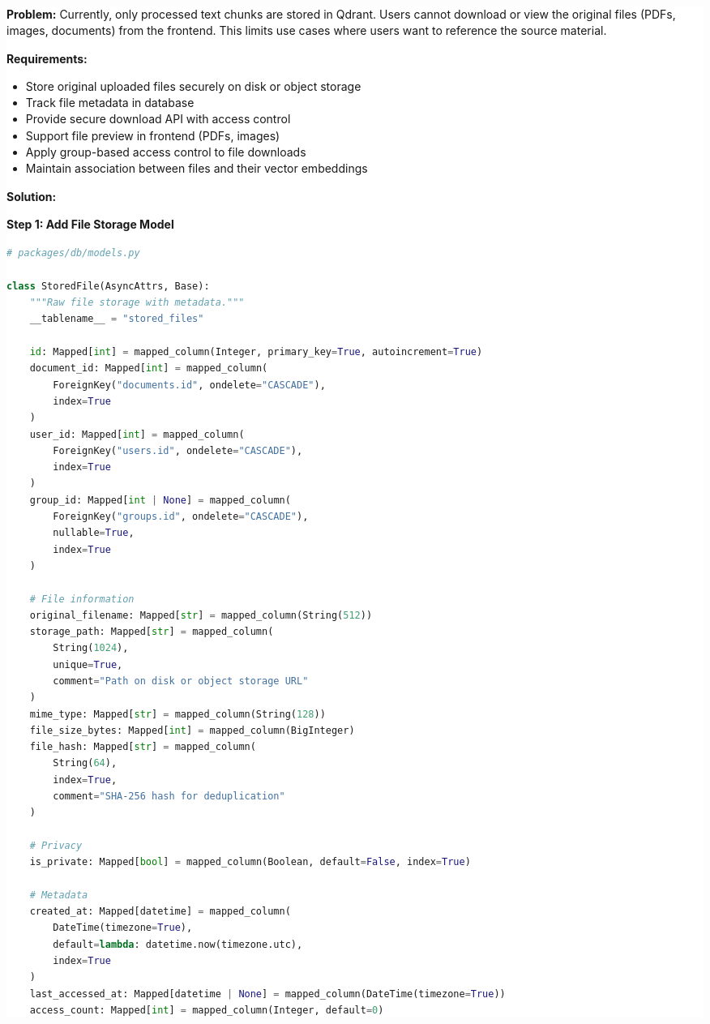 **Problem:**
Currently, only processed text chunks are stored in Qdrant. Users cannot download or view the original files (PDFs, images, documents) from the frontend. This limits use cases where users want to reference the source material.

**Requirements:**
- Store original uploaded files securely on disk or object storage
- Track file metadata in database
- Provide secure download API with access control
- Support file preview in frontend (PDFs, images)
- Apply group-based access control to file downloads
- Maintain association between files and their vector embeddings

**Solution:**

**Step 1: Add File Storage Model**

```python
# packages/db/models.py

class StoredFile(AsyncAttrs, Base):
    """Raw file storage with metadata."""
    __tablename__ = "stored_files"

    id: Mapped[int] = mapped_column(Integer, primary_key=True, autoincrement=True)
    document_id: Mapped[int] = mapped_column(
        ForeignKey("documents.id", ondelete="CASCADE"),
        index=True
    )
    user_id: Mapped[int] = mapped_column(
        ForeignKey("users.id", ondelete="CASCADE"),
        index=True
    )
    group_id: Mapped[int | None] = mapped_column(
        ForeignKey("groups.id", ondelete="CASCADE"),
        nullable=True,
        index=True
    )

    # File information
    original_filename: Mapped[str] = mapped_column(String(512))
    storage_path: Mapped[str] = mapped_column(
        String(1024),
        unique=True,
        comment="Path on disk or object storage URL"
    )
    mime_type: Mapped[str] = mapped_column(String(128))
    file_size_bytes: Mapped[int] = mapped_column(BigInteger)
    file_hash: Mapped[str] = mapped_column(
        String(64),
        index=True,
        comment="SHA-256 hash for deduplication"
    )

    # Privacy
    is_private: Mapped[bool] = mapped_column(Boolean, default=False, index=True)

    # Metadata
    created_at: Mapped[datetime] = mapped_column(
        DateTime(timezone=True),
        default=lambda: datetime.now(timezone.utc),
        index=True
    )
    last_accessed_at: Mapped[datetime | None] = mapped_column(DateTime(timezone=True))
    access_count: Mapped[int] = mapped_column(Integer, default=0)

```